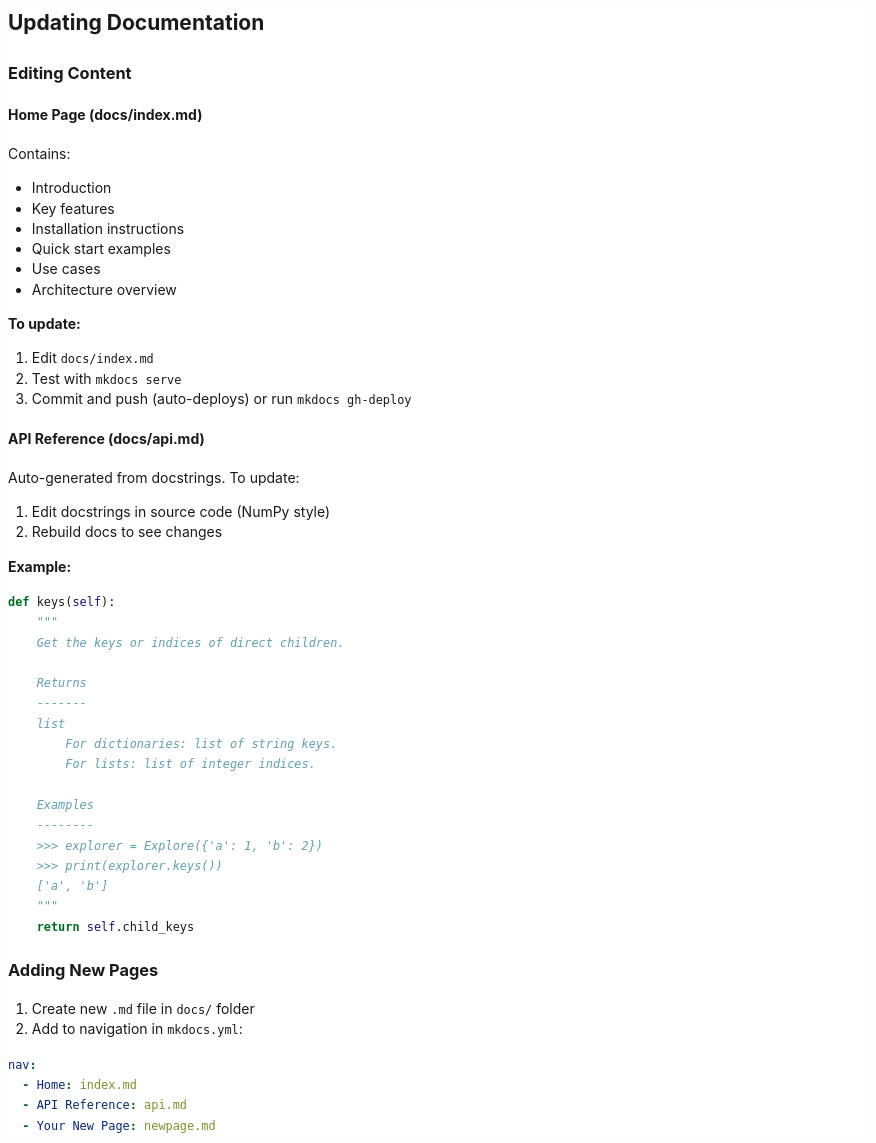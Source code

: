 
## Updating Documentation

### Editing Content

#### Home Page (docs/index.md)

Contains:
- Introduction
- Key features
- Installation instructions
- Quick start examples
- Use cases
- Architecture overview

**To update:**
1. Edit `docs/index.md`
2. Test with `mkdocs serve`
3. Commit and push (auto-deploys) or run `mkdocs gh-deploy`

#### API Reference (docs/api.md)

Auto-generated from docstrings. To update:
1. Edit docstrings in source code (NumPy style)
2. Rebuild docs to see changes

**Example:**
```python
def keys(self):
    """
    Get the keys or indices of direct children.

    Returns
    -------
    list
        For dictionaries: list of string keys.
        For lists: list of integer indices.

    Examples
    --------
    >>> explorer = Explore({'a': 1, 'b': 2})
    >>> print(explorer.keys())
    ['a', 'b']
    """
    return self.child_keys
```

### Adding New Pages

1. Create new `.md` file in `docs/` folder
2. Add to navigation in `mkdocs.yml`:

```yaml
nav:
  - Home: index.md
  - API Reference: api.md
  - Your New Page: newpage.md
```
